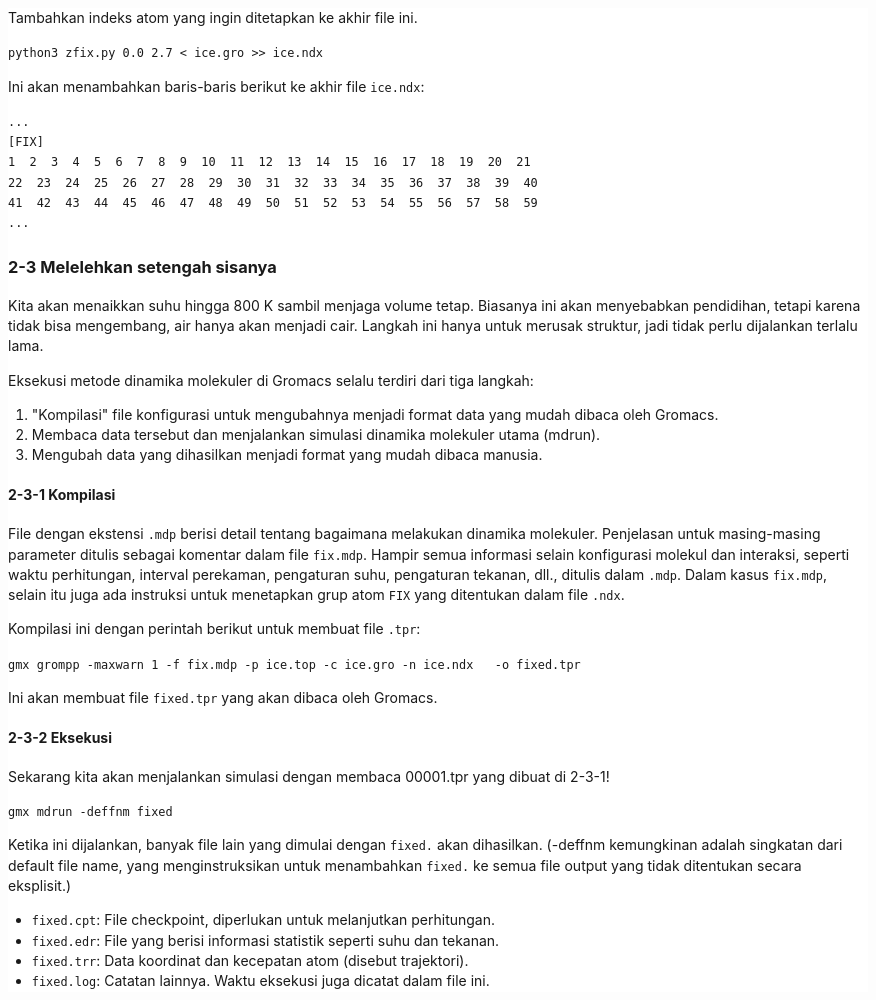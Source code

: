 Tambahkan indeks atom yang ingin ditetapkan ke akhir file ini.

```shell
python3 zfix.py 0.0 2.7 < ice.gro >> ice.ndx
```

Ini akan menambahkan baris-baris berikut ke akhir file `ice.ndx`:

```
...
[FIX]
1  2  3  4  5  6  7  8  9  10  11  12  13  14  15  16  17  18  19  20  21
22  23  24  25  26  27  28  29  30  31  32  33  34  35  36  37  38  39  40
41  42  43  44  45  46  47  48  49  50  51  52  53  54  55  56  57  58  59
...
```

### 2-3 Melelehkan setengah sisanya

Kita akan menaikkan suhu hingga 800 K sambil menjaga volume tetap. Biasanya ini akan menyebabkan pendidihan, tetapi karena tidak bisa mengembang, air hanya akan menjadi cair. Langkah ini hanya untuk merusak struktur, jadi tidak perlu dijalankan terlalu lama.

Eksekusi metode dinamika molekuler di Gromacs selalu terdiri dari tiga langkah:

1. "Kompilasi" file konfigurasi untuk mengubahnya menjadi format data yang mudah dibaca oleh Gromacs.
2. Membaca data tersebut dan menjalankan simulasi dinamika molekuler utama (mdrun).
3. Mengubah data yang dihasilkan menjadi format yang mudah dibaca manusia.

#### 2-3-1 Kompilasi

File dengan ekstensi `.mdp` berisi detail tentang bagaimana melakukan dinamika molekuler. Penjelasan untuk masing-masing parameter ditulis sebagai komentar dalam file `fix.mdp`. Hampir semua informasi selain konfigurasi molekul dan interaksi, seperti waktu perhitungan, interval perekaman, pengaturan suhu, pengaturan tekanan, dll., ditulis dalam `.mdp`. Dalam kasus `fix.mdp`, selain itu juga ada instruksi untuk menetapkan grup atom `FIX` yang ditentukan dalam file `.ndx`.

Kompilasi ini dengan perintah berikut untuk membuat file `.tpr`:

```shell
gmx grompp -maxwarn 1 -f fix.mdp -p ice.top -c ice.gro -n ice.ndx   -o fixed.tpr
```

Ini akan membuat file `fixed.tpr` yang akan dibaca oleh Gromacs.

#### 2-3-2 Eksekusi

Sekarang kita akan menjalankan simulasi dengan membaca 00001.tpr yang dibuat di 2-3-1!

```shell
gmx mdrun -deffnm fixed
```

Ketika ini dijalankan, banyak file lain yang dimulai dengan `fixed.` akan dihasilkan. (-deffnm kemungkinan adalah singkatan dari default file name, yang menginstruksikan untuk menambahkan `fixed.` ke semua file output yang tidak ditentukan secara eksplisit.)

* `fixed.cpt`: File checkpoint, diperlukan untuk melanjutkan perhitungan.
* `fixed.edr`: File yang berisi informasi statistik seperti suhu dan tekanan.
* `fixed.trr`: Data koordinat dan kecepatan atom (disebut trajektori).
* `fixed.log`: Catatan lainnya. Waktu eksekusi juga dicatat dalam file ini.
